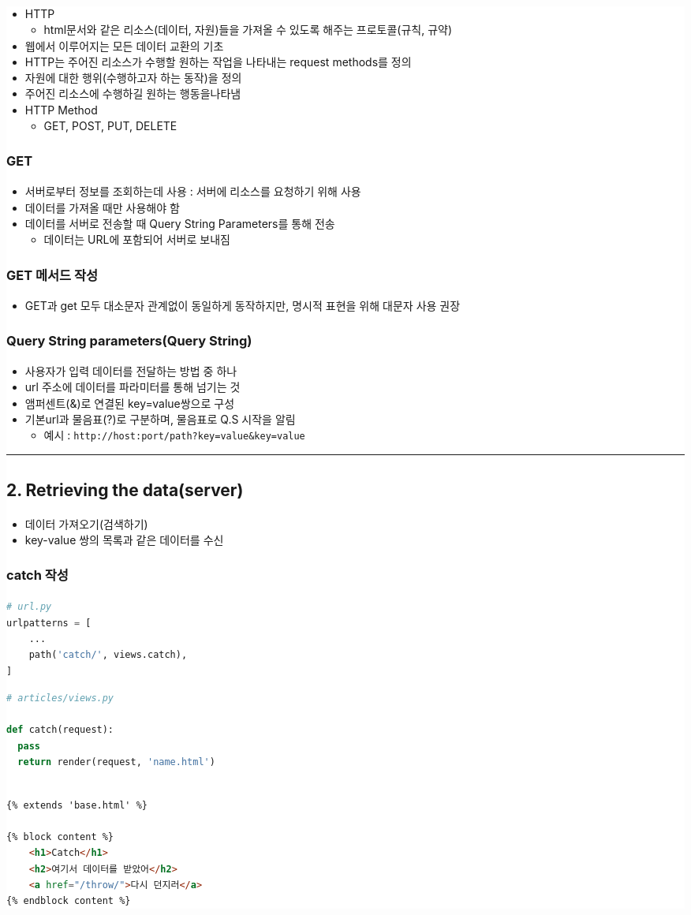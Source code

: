- HTTP
  - html문서와 같은 리소스(데이터, 자원)들을 가져올 수 있도록 해주는 프로토콜(규칙, 규약)
- 웹에서 이루어지는 모든 데이터 교환의 기초
- HTTP는 주어진 리소스가 수행할 원하는 작업을 나타내는 request methods를 정의
- 자원에 대한 행위(수행하고자 하는 동작)을 정의
- 주어진 리소스에 수행하길 원하는 행동을나타냄
- HTTP Method
  - GET, POST, PUT, DELETE

### GET

- 서버로부터 정보를 조회하는데 사용 : 서버에 리소스를 요청하기 위해 사용
- 데이터를 가져올 때만 사용해야 함
- 데이터를 서버로 전송할 때 Query String Parameters를 통해 전송
  - 데이터는 URL에 포함되어 서버로 보내짐

### GET 메서드 작성

- GET과 get 모두 대소문자 관계없이 동일하게 동작하지만, 명시적 표현을 위해 대문자 사용 권장

### Query String parameters(Query String)

- 사용자가 입력 데이터를 전달하는 방법 중 하나
- url 주소에 데이터를 파라미터를 통해 넘기는 것
- 앰퍼센트(&)로 연결된 key=value쌍으로 구성
- 기본url과 물음표(?)로 구분하며, 물음표로 Q.S 시작을 알림
  - 예시 : `http://host:port/path?key=value&key=value`

---

## 2. Retrieving the data(server)

- 데이터 가져오기(검색하기)
- key-value 쌍의 목록과 같은 데이터를 수신

### catch 작성

```python
# url.py
urlpatterns = [
    ...
    path('catch/', views.catch),
]
```

```python
# articles/views.py

def catch(request):
  pass
  return render(request, 'name.html')
```

```html

{% extends 'base.html' %}

{% block content %}
    <h1>Catch</h1>
    <h2>여기서 데이터를 받았어</h2>
    <a href="/throw/">다시 던지러</a>
{% endblock content %}
```
